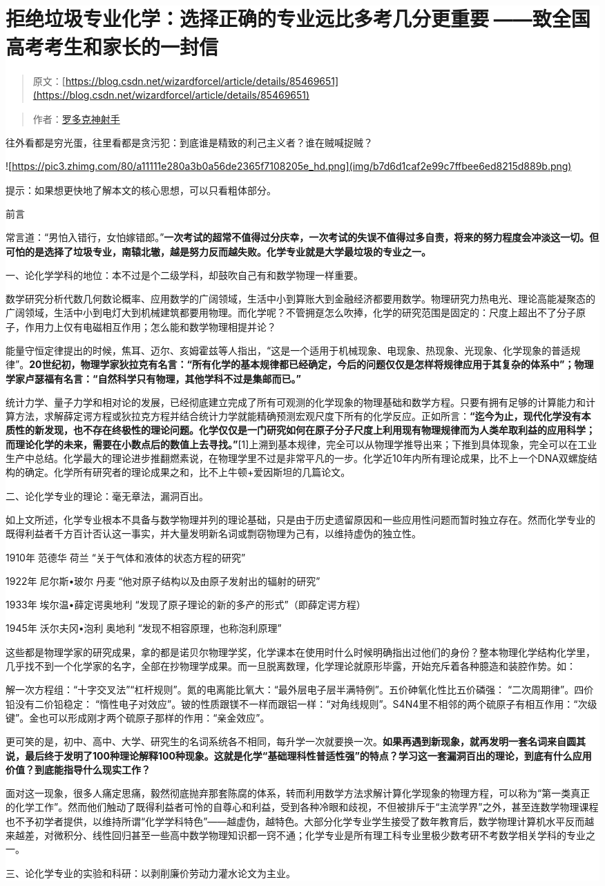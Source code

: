 # 拒绝垃圾专业化学：选择正确的专业远比多考几分更重要 ——致全国高考考生和家长的一封信

> 原文：[https://blog.csdn.net/wizardforcel/article/details/85469651](https://blog.csdn.net/wizardforcel/article/details/85469651)

> 作者：[罗多克神射手](http://bestmajor.org/article/5c14caecfa130f5768d70004)

往外看都是穷光蛋，往里看都是贪污犯：到底谁是精致的利己主义者？谁在贼喊捉贼？

![https://pic3.zhimg.com/80/a11111e280a3b0a56de2365f7108205e_hd.png](img/b7d6d1caf2e99c7ffbee6ed8215d889b.png)

提示：如果想更快地了解本文的核心思想，可以只看粗体部分。

前言

常言道：“男怕入错行，女怕嫁错郎。”**一次考试的超常不值得过分庆幸，一次考试的失误不值得过多自责，将来的努力程度会冲淡这一切。但可怕的是选择了垃圾专业，南辕北辙，越是努力反而越失败。化学专业就是大学最垃圾的专业之一。**

一、论化学学科的地位：本不过是个二级学科，却鼓吹自己有和数学物理一样重要。

数学研究分析代数几何数论概率、应用数学的广阔领域，生活中小到算账大到金融经济都要用数学。物理研究力热电光、理论高能凝聚态的广阔领域，生活中小到电灯大到机械建筑都要用物理。而化学呢？不管拥趸怎么吹捧，化学的研究范围是固定的：尺度上超出不了分子原子，作用力上仅有电磁相互作用；怎么能和数学物理相提并论？

能量守恒定律提出的时候，焦耳、迈尔、亥姆霍兹等人指出，“这是一个适用于机械现象、电现象、热现象、光现象、化学现象的普适规律”。**20世纪初，物理学家狄拉克有名言：“所有化学的基本规律都已经确定，今后的问题仅仅是怎样将规律应用于其复杂的体系中”；物理学家卢瑟福有名言：“自然科学只有物理，其他学科不过是集邮而已。”**

统计力学、量子力学和相对论的发展，已经彻底建立完成了所有可观测的化学现象的物理基础和数学方程。只要有拥有足够的计算能力和计算方法，求解薛定谔方程或狄拉克方程并结合统计力学就能精确预测宏观尺度下所有的化学反应。正如所言：**“迄今为止，现代化学没有本质性的新发现，也不存在终极性的理论问题。化学仅仅是一门研究如何在原子分子尺度上利用现有物理规律而为人类牟取利益的应用科学；而理论化学的未来，需要在小数点后的数值上去寻找。”**[1]上溯到基本规律，完全可以从物理学推导出来；下推到具体现象，完全可以在工业生产中总结。化学最大的理论进步推翻燃素说，在物理学里不过是非常平凡的一步。化学近10年内所有理论成果，比不上一个DNA双螺旋结构的确定。化学所有研究者的理论成果之和，比不上牛顿+爱因斯坦的几篇论文。

二、论化学专业的理论：毫无章法，漏洞百出。

如上文所述，化学专业根本不具备与数学物理并列的理论基础，只是由于历史遗留原因和一些应用性问题而暂时独立存在。然而化学专业的既得利益者千方百计否认这一事实，并大量发明新名词或剽窃物理为己有，以维持虚伪的独立性。

1910年 范德华 荷兰 “关于气体和液体的状态方程的研究”

1922年 尼尔斯•玻尔 丹麦 “他对原子结构以及由原子发射出的辐射的研究”

1933年 埃尔温•薛定谔奥地利 “发现了原子理论的新的多产的形式”（即薛定谔方程）

1945年 沃尔夫冈•泡利 奥地利 “发现不相容原理，也称泡利原理”

这些都是物理学家的研究成果，拿的都是诺贝尔物理学奖，化学课本在使用时什么时候明确指出过他们的身份？整本物理化学结构化学里，几乎找不到一个化学家的名字，全部在抄物理学成果。而一旦脱离数理，化学理论就原形毕露，开始充斥着各种臆造和装腔作势。如：

解一次方程组：“十字交叉法”“杠杆规则”。氮的电离能比氧大：“最外层电子层半满特例”。五价砷氧化性比五价磷强： “二次周期律”。四价铅没有二价铅稳定： “惰性电子对效应”。铍的性质跟镁不一样而跟铝一样：“对角线规则”。S4N4里不相邻的两个硫原子有相互作用：“次级键”。金也可以形成刚才两个硫原子那样的作用：“亲金效应”。

更可笑的是，初中、高中、大学、研究生的名词系统各不相同，每升学一次就要换一次。**如果再遇到新现象，就再发明一套名词来自圆其说，最后终于发明了100种理论解释100种现象。这就是化学“基础理科性普适性强”的特点？学习这一套漏洞百出的理论，到底有什么应用价值？到底能指导什么现实工作？**

面对这一现象，很多人痛定思痛，毅然彻底抛弃那套陈腐的体系，转而利用数学方法求解计算化学现象的物理方程，可以称为“第一类真正的化学工作”。然而他们触动了既得利益者可怜的自尊心和利益，受到各种冷眼和歧视，不但被排斥于“主流学界”之外，甚至连数学物理课程也不予初学者提供，以维持所谓“化学学科特色”——越虚伪，越特色。大部分化学专业学生接受了数年教育后，数学物理计算机水平反而越来越差，对微积分、线性回归甚至一些高中数学物理知识都一窍不通；化学专业是所有理工科专业里极少数考研不考数学相关学科的专业之一。

三、论化学专业的实验和科研：以剥削廉价劳动力灌水论文为主业。
